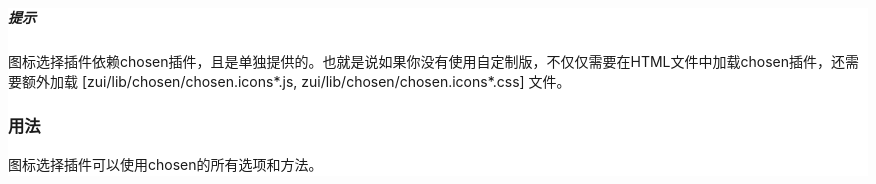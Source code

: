 <div class="alert alert-primary-inverse">
  <h5>提示</h5>
  <p>图标选择插件依赖chosen插件，且是单独提供的。也就是说如果你没有使用自定制版，不仅仅需要在HTML文件中加载chosen插件，还需要额外加载 [zui/lib/chosen/chosen.icons*.js, zui/lib/chosen/chosen.icons*.css] 文件。</p>
</div>

### 用法

图标选择插件可以使用chosen的所有选项和方法。

<script>
function onPageLoad() {return false;}
function afterPageLoad() {
    if($.fn.chosen) $('#pageBody .chosen-select').chosen({
        allow_single_deselect: true,
        search_contains: true
    });
    if($.fn.chosenIcons) $('#chosenIcons').chosenIcons();
    setTimeout($.doc.stopPageLoading, 500);
}
</script>
